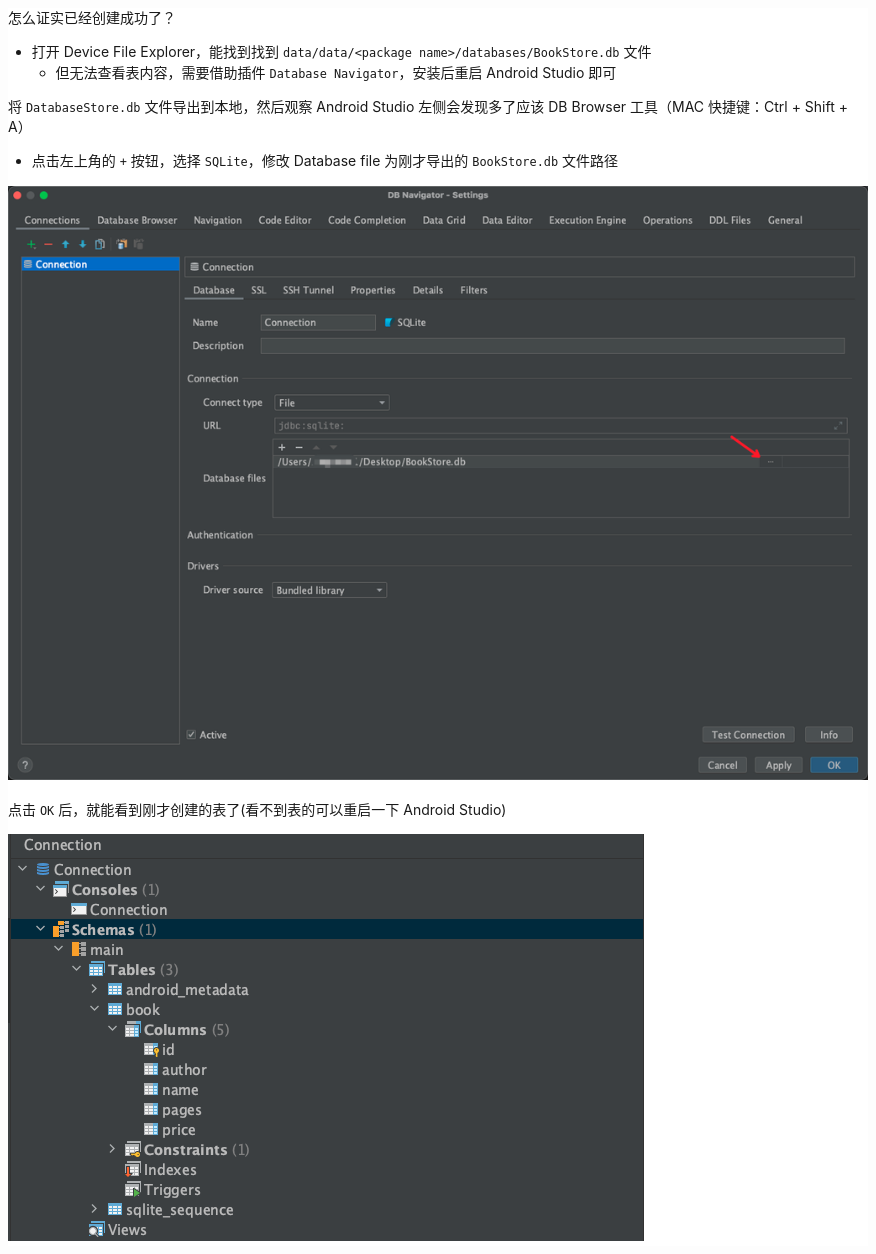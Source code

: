 怎么证实已经创建成功了？

- 打开 Device File Explorer，能找到找到 `data/data/<package name>/databases/BookStore.db` 文件
  - 但无法查看表内容，需要借助插件 `Database Navigator`，安装后重启 Android Studio 即可

将 `DatabaseStore.db` 文件导出到本地，然后观察 Android Studio 左侧会发现多了应该 DB Browser 工具（MAC 快捷键：Ctrl + Shift + A）

- 点击左上角的 `+` 按钮，选择 `SQLite`，修改 Database file 为刚才导出的 `BookStore.db` 文件路径

![Alt text](/android/06_storage/assets/image3.png)

点击 `OK` 后，就能看到刚才创建的表了(看不到表的可以重启一下 Android Studio)

![Alt text](/android/06_storage/assets/image4.png)
